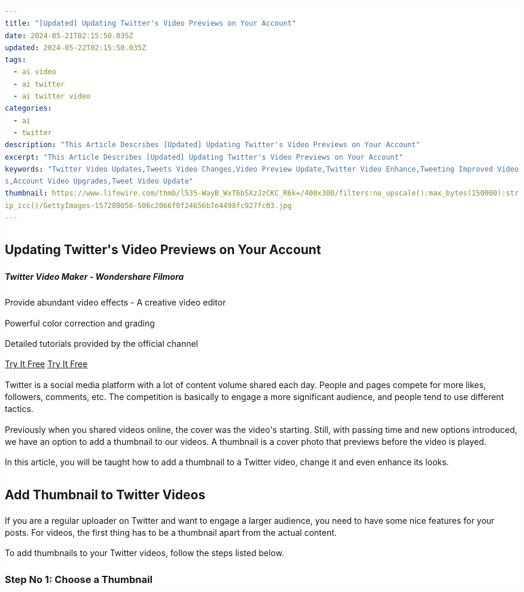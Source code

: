 ```yaml
---
title: "[Updated] Updating Twitter's Video Previews on Your Account"
date: 2024-05-21T02:15:50.035Z
updated: 2024-05-22T02:15:50.035Z
tags:
  - ai video
  - ai twitter
  - ai twitter video
categories:
  - ai
  - twitter
description: "This Article Describes [Updated] Updating Twitter's Video Previews on Your Account"
excerpt: "This Article Describes [Updated] Updating Twitter's Video Previews on Your Account"
keywords: "Twitter Video Updates,Tweets Video Changes,Video Preview Update,Twitter Video Enhance,Tweeting Improved Videos,Account Video Upgrades,Tweet Video Update"
thumbnail: https://www.lifewire.com/thmb/l535-WayB_WxT6bSXzJzCKC_R6k=/400x300/filters:no_upscale():max_bytes(150000):strip_icc()/GettyImages-157280056-506c2066f0f24656b7e4498fc927fc03.jpg
---
```


## Updating Twitter's Video Previews on Your Account

##### Twitter Video Maker - Wondershare Filmora

Provide abundant video effects - A creative video editor

Powerful color correction and grading

Detailed tutorials provided by the official channel

[Try It Free](https://tools.techidaily.com/wondershare/filmora/download/) [Try It Free](https://tools.techidaily.com/wondershare/filmora/download/)

Twitter is a social media platform with a lot of content volume shared each day. People and pages compete for more likes, followers, comments, etc. The competition is basically to engage a more significant audience, and people tend to use different tactics.

Previously when you shared videos online, the cover was the video's starting. Still, with passing time and new options introduced, we have an option to add a thumbnail to our videos. A thumbnail is a cover photo that previews before the video is played.

In this article, you will be taught how to add a thumbnail to a Twitter video, change it and even enhance its looks.

## Add Thumbnail to Twitter Videos

If you are a regular uploader on Twitter and want to engage a larger audience, you need to have some nice features for your posts. For videos, the first thing has to be a thumbnail apart from the actual content.

To add thumbnails to your Twitter videos, follow the steps listed below.

### Step No 1: Choose a Thumbnail
